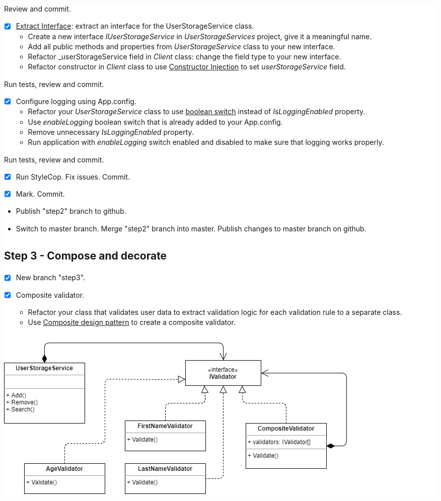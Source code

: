Review and commit.

- [x] [Extract Interface](https://refactoring.guru/extract-interface): extract an interface for the UserStorageService class.
  * Create a new interface _IUserStorageService_ in _UserStorageServices_ project, give it a meaningful name.
  * Add all public methods and properties from _UserStorageService_ class to your new interface.
  * Refactor _userStorageService field in _Client_ class: change the field type to your new interface.
  * Refactor constructor in _Client_ class to use [Constructor Injection](http://sergeyteplyakov.blogspot.com.by/2012/12/di-constructor-injection.html) to set _userStorageService_ field.

Run tests, review and commit.

- [x] Configure logging using App.config.
  * Refactor your _UserStorageService_ class to use [boolean switch](https://msdn.microsoft.com/en-us/library/system.diagnostics.booleanswitch%28v=vs.110%29.aspx) instead of _IsLoggingEnabled_ property.
  * Use _enableLogging_ boolean switch that is already added to your App.config.
  * Remove unnecessary _IsLoggingEnabled_ property.
  * Run application with _enableLogging_ switch enabled and disabled to make sure that logging works properly.

Run tests, review and commit.

- [x] Run StyleCop. Fix issues. Commit.

- [x] Mark. Commit.

- Publish "step2" branch to github.

- Switch to master branch. Merge "step2" branch into master. Publish changes to master branch on github.


## Step 3 - Compose and decorate

- [x] New branch "step3".

- [x] Composite validator.
  * Refactor your class that validates user data to extract validation logic for each validation rule to a separate class.
  * Use [Composite design pattern](https://refactoring.guru/design-patterns/composite) to create a composite validator.

![Composite Validator](images/ClientAndServiceCompositeValidator.png "Composite Validator")
